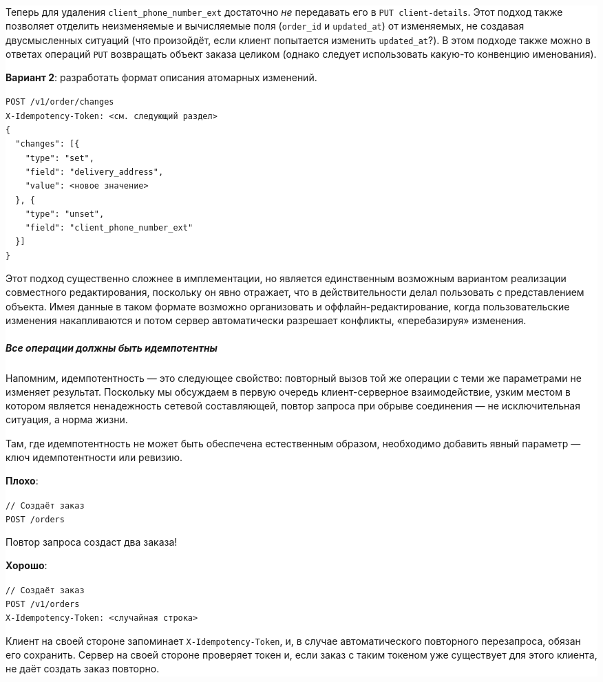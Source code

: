 Теперь для удаления `client_phone_number_ext` достаточно *не* передавать его в `PUT client-details`. Этот подход также позволяет отделить неизменяемые и вычисляемые поля (`order_id` и `updated_at`) от изменяемых, не создавая двусмысленных ситуаций (что произойдёт, если клиент попытается изменить `updated_at`?). В этом подходе также можно в ответах операций `PUT` возвращать объект заказа целиком (однако следует использовать какую-то конвенцию именования).

**Вариант 2**: разработать формат описания атомарных изменений.

```
POST /v1/order/changes
X-Idempotency-Token: <см. следующий раздел>
{
  "changes": [{
    "type": "set",
    "field": "delivery_address",
    "value": <новое значение>
  }, {
    "type": "unset",
    "field": "client_phone_number_ext"
  }]
}
```

Этот подход существенно сложнее в имплементации, но является единственным возможным вариантом реализации совместного редактирования, поскольку он явно отражает, что в действительности делал пользовать с представлением объекта. Имея данные в таком формате возможно организовать и оффлайн-редактирование, когда пользовательские изменения накапливаются и потом сервер автоматически разрешает конфликты, «перебазируя» изменения.

##### Все операции должны быть идемпотентны

Напомним, идемпотентность — это следующее свойство: повторный вызов той же операции с теми же параметрами не изменяет результат. Поскольку мы обсуждаем в первую очередь клиент-серверное взаимодействие, узким местом в котором является ненадежность сетевой составляющей, повтор запроса при обрыве соединения — не исключительная ситуация, а норма жизни.

Там, где идемпотентность не может быть обеспечена естественным образом, необходимо добавить явный параметр — ключ идемпотентности или ревизию.

**Плохо**:
```
// Создаёт заказ
POST /orders
```
Повтор запроса создаст два заказа!

**Хорошо**:
```
// Создаёт заказ
POST /v1/orders
X-Idempotency-Token: <случайная строка>
```
Клиент на своей стороне запоминает `X-Idempotency-Token`, и, в случае автоматического повторного перезапроса, обязан его сохранить. Сервер на своей стороне проверяет токен и, если заказ с таким токеном уже существует для этого клиента, не даёт создать заказ повторно.
